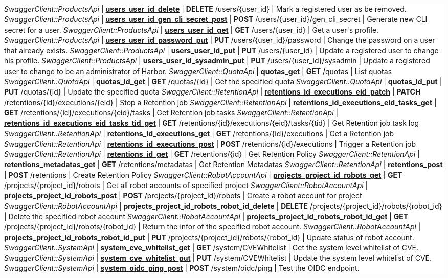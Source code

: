 *SwaggerClient::ProductsApi* | [**users_user_id_delete**](docs/ProductsApi.md#users_user_id_delete) | **DELETE** /users/{user_id} | Mark a registered user as be removed.
*SwaggerClient::ProductsApi* | [**users_user_id_gen_cli_secret_post**](docs/ProductsApi.md#users_user_id_gen_cli_secret_post) | **POST** /users/{user_id}/gen_cli_secret | Generate new CLI secret for a user.
*SwaggerClient::ProductsApi* | [**users_user_id_get**](docs/ProductsApi.md#users_user_id_get) | **GET** /users/{user_id} | Get a user's profile.
*SwaggerClient::ProductsApi* | [**users_user_id_password_put**](docs/ProductsApi.md#users_user_id_password_put) | **PUT** /users/{user_id}/password | Change the password on a user that already exists.
*SwaggerClient::ProductsApi* | [**users_user_id_put**](docs/ProductsApi.md#users_user_id_put) | **PUT** /users/{user_id} | Update a registered user to change his profile.
*SwaggerClient::ProductsApi* | [**users_user_id_sysadmin_put**](docs/ProductsApi.md#users_user_id_sysadmin_put) | **PUT** /users/{user_id}/sysadmin | Update a registered user to change to be an administrator of Harbor.
*SwaggerClient::QuotaApi* | [**quotas_get**](docs/QuotaApi.md#quotas_get) | **GET** /quotas | List quotas
*SwaggerClient::QuotaApi* | [**quotas_id_get**](docs/QuotaApi.md#quotas_id_get) | **GET** /quotas/{id} | Get the specified quota
*SwaggerClient::QuotaApi* | [**quotas_id_put**](docs/QuotaApi.md#quotas_id_put) | **PUT** /quotas/{id} | Update the specified quota
*SwaggerClient::RetentionApi* | [**retentions_id_executions_eid_patch**](docs/RetentionApi.md#retentions_id_executions_eid_patch) | **PATCH** /retentions/{id}/executions/{eid} | Stop a Retention job
*SwaggerClient::RetentionApi* | [**retentions_id_executions_eid_tasks_get**](docs/RetentionApi.md#retentions_id_executions_eid_tasks_get) | **GET** /retentions/{id}/executions/{eid}/tasks | Get Retention job tasks
*SwaggerClient::RetentionApi* | [**retentions_id_executions_eid_tasks_tid_get**](docs/RetentionApi.md#retentions_id_executions_eid_tasks_tid_get) | **GET** /retentions/{id}/executions/{eid}/tasks/{tid} | Get Retention job task log
*SwaggerClient::RetentionApi* | [**retentions_id_executions_get**](docs/RetentionApi.md#retentions_id_executions_get) | **GET** /retentions/{id}/executions | Get a Retention job
*SwaggerClient::RetentionApi* | [**retentions_id_executions_post**](docs/RetentionApi.md#retentions_id_executions_post) | **POST** /retentions/{id}/executions | Trigger a Retention job
*SwaggerClient::RetentionApi* | [**retentions_id_get**](docs/RetentionApi.md#retentions_id_get) | **GET** /retentions/{id} | Get Retention Policy
*SwaggerClient::RetentionApi* | [**retentions_metadatas_get**](docs/RetentionApi.md#retentions_metadatas_get) | **GET** /retentions/metadatas | Get Retention Metadatas
*SwaggerClient::RetentionApi* | [**retentions_post**](docs/RetentionApi.md#retentions_post) | **POST** /retentions | Create Retention Policy
*SwaggerClient::RobotAccountApi* | [**projects_project_id_robots_get**](docs/RobotAccountApi.md#projects_project_id_robots_get) | **GET** /projects/{project_id}/robots | Get all robot accounts of specified project
*SwaggerClient::RobotAccountApi* | [**projects_project_id_robots_post**](docs/RobotAccountApi.md#projects_project_id_robots_post) | **POST** /projects/{project_id}/robots | Create a robot account for project
*SwaggerClient::RobotAccountApi* | [**projects_project_id_robots_robot_id_delete**](docs/RobotAccountApi.md#projects_project_id_robots_robot_id_delete) | **DELETE** /projects/{project_id}/robots/{robot_id} | Delete the specified robot account
*SwaggerClient::RobotAccountApi* | [**projects_project_id_robots_robot_id_get**](docs/RobotAccountApi.md#projects_project_id_robots_robot_id_get) | **GET** /projects/{project_id}/robots/{robot_id} | Return the infor of the specified robot account.
*SwaggerClient::RobotAccountApi* | [**projects_project_id_robots_robot_id_put**](docs/RobotAccountApi.md#projects_project_id_robots_robot_id_put) | **PUT** /projects/{project_id}/robots/{robot_id} | Update status of robot account.
*SwaggerClient::SystemApi* | [**system_cve_whitelist_get**](docs/SystemApi.md#system_cve_whitelist_get) | **GET** /system/CVEWhitelist | Get the system level whitelist of CVE.
*SwaggerClient::SystemApi* | [**system_cve_whitelist_put**](docs/SystemApi.md#system_cve_whitelist_put) | **PUT** /system/CVEWhitelist | Update the system level whitelist of CVE.
*SwaggerClient::SystemApi* | [**system_oidc_ping_post**](docs/SystemApi.md#system_oidc_ping_post) | **POST** /system/oidc/ping | Test the OIDC endpoint.
